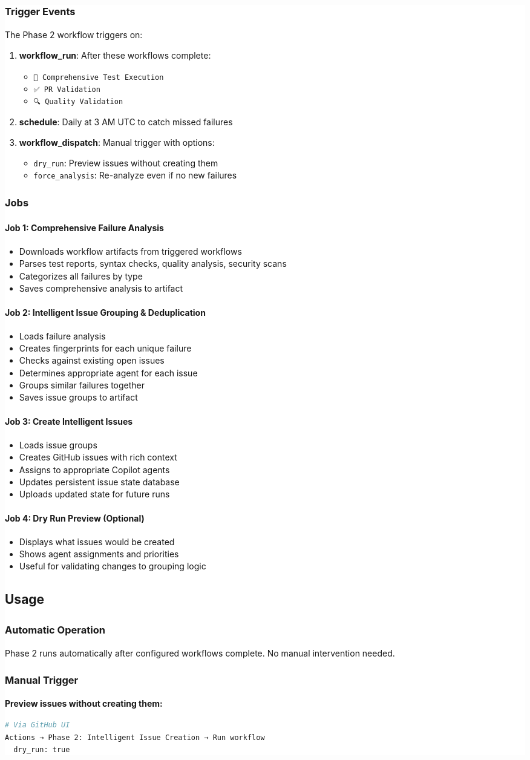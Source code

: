 ### Trigger Events

The Phase 2 workflow triggers on:

1. **workflow_run**: After these workflows complete:
   - `🧪 Comprehensive Test Execution`
   - `✅ PR Validation`
   - `🔍 Quality Validation`

2. **schedule**: Daily at 3 AM UTC to catch missed failures

3. **workflow_dispatch**: Manual trigger with options:
   - `dry_run`: Preview issues without creating them
   - `force_analysis`: Re-analyze even if no new failures

### Jobs

#### Job 1: Comprehensive Failure Analysis
- Downloads workflow artifacts from triggered workflows
- Parses test reports, syntax checks, quality analysis, security scans
- Categorizes all failures by type
- Saves comprehensive analysis to artifact

#### Job 2: Intelligent Issue Grouping & Deduplication
- Loads failure analysis
- Creates fingerprints for each unique failure
- Checks against existing open issues
- Determines appropriate agent for each issue
- Groups similar failures together
- Saves issue groups to artifact

#### Job 3: Create Intelligent Issues
- Loads issue groups
- Creates GitHub issues with rich context
- Assigns to appropriate Copilot agents
- Updates persistent issue state database
- Uploads updated state for future runs

#### Job 4: Dry Run Preview (Optional)
- Displays what issues would be created
- Shows agent assignments and priorities
- Useful for validating changes to grouping logic

## Usage

### Automatic Operation

Phase 2 runs automatically after configured workflows complete. No manual intervention needed.

### Manual Trigger

**Preview issues without creating them:**
```bash
# Via GitHub UI
Actions → Phase 2: Intelligent Issue Creation → Run workflow
  dry_run: true
```

